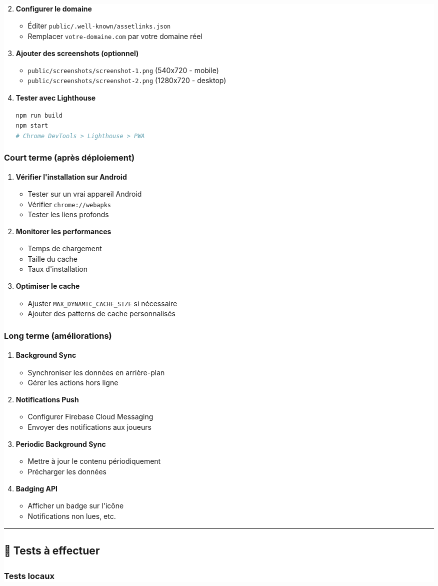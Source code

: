 2. **Configurer le domaine**
   - Éditer `public/.well-known/assetlinks.json`
   - Remplacer `votre-domaine.com` par votre domaine réel

3. **Ajouter des screenshots (optionnel)**
   - `public/screenshots/screenshot-1.png` (540x720 - mobile)
   - `public/screenshots/screenshot-2.png` (1280x720 - desktop)

4. **Tester avec Lighthouse**
   ```bash
   npm run build
   npm start
   # Chrome DevTools > Lighthouse > PWA
   ```

### Court terme (après déploiement)

1. **Vérifier l'installation sur Android**
   - Tester sur un vrai appareil Android
   - Vérifier `chrome://webapks`
   - Tester les liens profonds

2. **Monitorer les performances**
   - Temps de chargement
   - Taille du cache
   - Taux d'installation

3. **Optimiser le cache**
   - Ajuster `MAX_DYNAMIC_CACHE_SIZE` si nécessaire
   - Ajouter des patterns de cache personnalisés

### Long terme (améliorations)

1. **Background Sync**
   - Synchroniser les données en arrière-plan
   - Gérer les actions hors ligne

2. **Notifications Push**
   - Configurer Firebase Cloud Messaging
   - Envoyer des notifications aux joueurs

3. **Periodic Background Sync**
   - Mettre à jour le contenu périodiquement
   - Précharger les données

4. **Badging API**
   - Afficher un badge sur l'icône
   - Notifications non lues, etc.

---

## 🧪 Tests à effectuer

### Tests locaux
